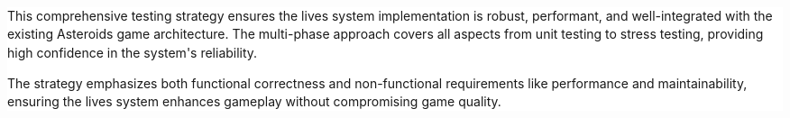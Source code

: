 This comprehensive testing strategy ensures the lives system implementation is robust, performant, and well-integrated with the existing Asteroids game architecture. The multi-phase approach covers all aspects from unit testing to stress testing, providing high confidence in the system's reliability.

The strategy emphasizes both functional correctness and non-functional requirements like performance and maintainability, ensuring the lives system enhances gameplay without compromising game quality.